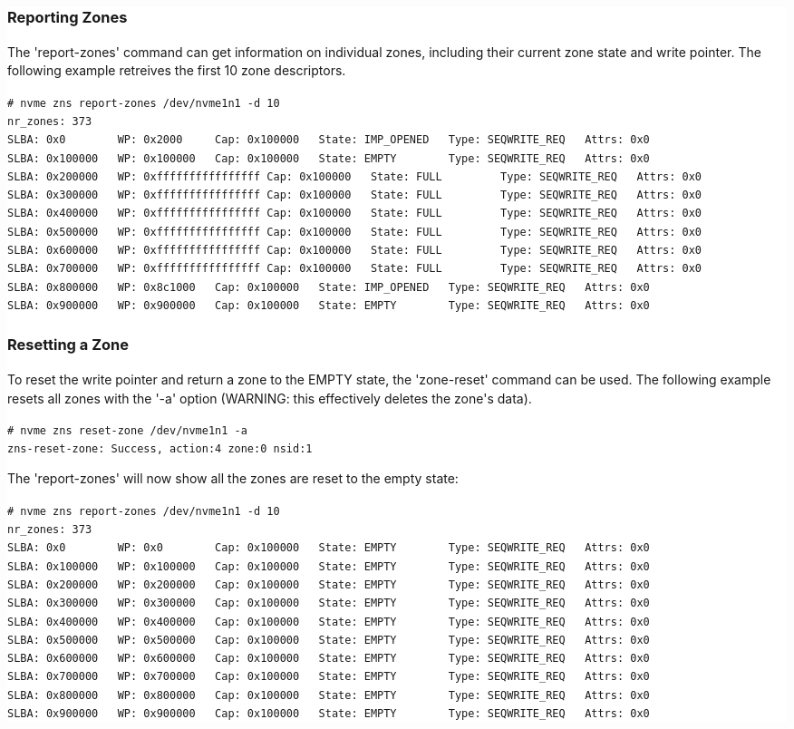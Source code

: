 
### Reporting Zones

The 'report-zones' command can get information on individual zones, including
their current zone state and write pointer. The following example retreives the
first 10 zone descriptors.

```plaintext
# nvme zns report-zones /dev/nvme1n1 -d 10
nr_zones: 373
SLBA: 0x0        WP: 0x2000     Cap: 0x100000   State: IMP_OPENED   Type: SEQWRITE_REQ   Attrs: 0x0
SLBA: 0x100000   WP: 0x100000   Cap: 0x100000   State: EMPTY        Type: SEQWRITE_REQ   Attrs: 0x0
SLBA: 0x200000   WP: 0xffffffffffffffff Cap: 0x100000   State: FULL         Type: SEQWRITE_REQ   Attrs: 0x0
SLBA: 0x300000   WP: 0xffffffffffffffff Cap: 0x100000   State: FULL         Type: SEQWRITE_REQ   Attrs: 0x0
SLBA: 0x400000   WP: 0xffffffffffffffff Cap: 0x100000   State: FULL         Type: SEQWRITE_REQ   Attrs: 0x0
SLBA: 0x500000   WP: 0xffffffffffffffff Cap: 0x100000   State: FULL         Type: SEQWRITE_REQ   Attrs: 0x0
SLBA: 0x600000   WP: 0xffffffffffffffff Cap: 0x100000   State: FULL         Type: SEQWRITE_REQ   Attrs: 0x0
SLBA: 0x700000   WP: 0xffffffffffffffff Cap: 0x100000   State: FULL         Type: SEQWRITE_REQ   Attrs: 0x0
SLBA: 0x800000   WP: 0x8c1000   Cap: 0x100000   State: IMP_OPENED   Type: SEQWRITE_REQ   Attrs: 0x0
SLBA: 0x900000   WP: 0x900000   Cap: 0x100000   State: EMPTY        Type: SEQWRITE_REQ   Attrs: 0x0
```

### Resetting a Zone

To reset the write pointer and return a zone to the EMPTY state, the
'zone-reset' command can be used. The following example resets all zones with
the '-a' option (WARNING: this effectively deletes the zone's data).

```plaintext
# nvme zns reset-zone /dev/nvme1n1 -a
zns-reset-zone: Success, action:4 zone:0 nsid:1
```

The 'report-zones' will now show all the zones are reset to the empty state:

```plaintext
# nvme zns report-zones /dev/nvme1n1 -d 10
nr_zones: 373
SLBA: 0x0        WP: 0x0        Cap: 0x100000   State: EMPTY        Type: SEQWRITE_REQ   Attrs: 0x0
SLBA: 0x100000   WP: 0x100000   Cap: 0x100000   State: EMPTY        Type: SEQWRITE_REQ   Attrs: 0x0
SLBA: 0x200000   WP: 0x200000   Cap: 0x100000   State: EMPTY        Type: SEQWRITE_REQ   Attrs: 0x0
SLBA: 0x300000   WP: 0x300000   Cap: 0x100000   State: EMPTY        Type: SEQWRITE_REQ   Attrs: 0x0
SLBA: 0x400000   WP: 0x400000   Cap: 0x100000   State: EMPTY        Type: SEQWRITE_REQ   Attrs: 0x0
SLBA: 0x500000   WP: 0x500000   Cap: 0x100000   State: EMPTY        Type: SEQWRITE_REQ   Attrs: 0x0
SLBA: 0x600000   WP: 0x600000   Cap: 0x100000   State: EMPTY        Type: SEQWRITE_REQ   Attrs: 0x0
SLBA: 0x700000   WP: 0x700000   Cap: 0x100000   State: EMPTY        Type: SEQWRITE_REQ   Attrs: 0x0
SLBA: 0x800000   WP: 0x800000   Cap: 0x100000   State: EMPTY        Type: SEQWRITE_REQ   Attrs: 0x0
SLBA: 0x900000   WP: 0x900000   Cap: 0x100000   State: EMPTY        Type: SEQWRITE_REQ   Attrs: 0x0
```
